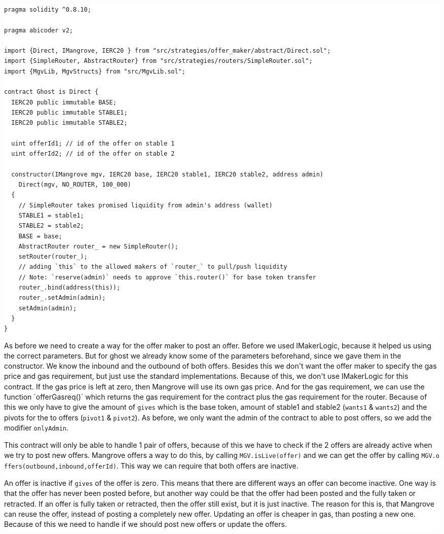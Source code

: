 ```solidity
pragma solidity ^0.8.10;

pragma abicoder v2;

import {Direct, IMangrove, IERC20 } from "src/strategies/offer_maker/abstract/Direct.sol";
import {SimpleRouter, AbstractRouter} from "src/strategies/routers/SimpleRouter.sol";
import {MgvLib, MgvStructs} from "src/MgvLib.sol";

contract Ghost is Direct {
  IERC20 public immutable BASE;
  IERC20 public immutable STABLE1;
  IERC20 public immutable STABLE2;

  uint offerId1; // id of the offer on stable 1
  uint offerId2; // id of the offer on stable 2

  constructor(IMangrove mgv, IERC20 base, IERC20 stable1, IERC20 stable2, address admin)
    Direct(mgv, NO_ROUTER, 100_000)
  {
    // SimpleRouter takes promised liquidity from admin's address (wallet)
    STABLE1 = stable1;
    STABLE2 = stable2;
    BASE = base;
    AbstractRouter router_ = new SimpleRouter();
    setRouter(router_);
    // adding `this` to the allowed makers of `router_` to pull/push liquidity
    // Note: `reserve(admin)` needs to approve `this.router()` for base token transfer
    router_.bind(address(this));
    router_.setAdmin(admin);
    setAdmin(admin);
  }
}
```

As before we need to create a way for the offer maker to post an offer. Before we used IMakerLogic, because it helped us using the correct parameters. But for ghost we already know some of the parameters beforehand, since we gave them in the constructor. We know the inbound and the outbound of both offers. Besides this we don't want the offer maker to specify the gas price and gas requirement, but just use the standard implementations. Because of this, we don't use IMakerLogic for this contract. If the gas price is left at zero, then Mangrove will use its own gas price. And for the gas requirement, we can use the function ´offerGasreq()´ which returns the gas requirement for the contract plus the gas requirement for the router. Because of this we only have to give the amount of `gives` which is the base token, amount of stable1 and stable2 (`wants1` & `wants2`) and the pivots for the to offers (`pivot1` & `pivot2`). As before, we only want the admin of the contract to able to post offers, so we add the modifier `onlyAdmin`.

This contract will only be able to handle 1 pair of offers, because of this we have to check if the 2 offers are already active when we try to post new offers. Mangrove offers a way to do this, by calling `MGV.isLive(offer)` and we can get the offer by calling `MGV.offers(outbound,inbound,offerId)`. This way we can require that both offers are inactive.

An offer is inactive if `gives` of the offer is zero. This means that there are different ways an offer can become inactive. One way is that the offer has never been posted before, but another way could be that the offer had been posted and the fully taken or retracted. If an offer is fully taken or retracted, then the offer still exist, but it is just inactive. The reason for this is, that Mangrove can reuse the offer, instead of posting a completely new offer. Updating an offer is cheaper in gas, than posting a new one. Because of this we need to handle if we should post new offers or update the offers.
